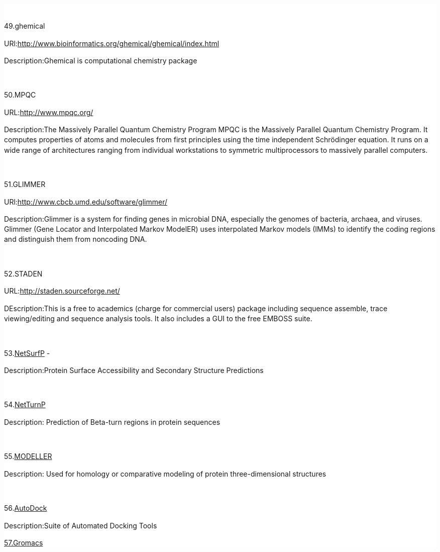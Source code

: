&nbsp;

49.ghemical

URl:http://www.bioinformatics.org/ghemical/ghemical/index.html

Description:Ghemical is computational chemistry package

&nbsp;

50.MPQC

URL:http://www.mpqc.org/

Description:The Massively Parallel Quantum Chemistry Program MPQC is the Massively Parallel Quantum Chemistry Program. It computes properties of atoms and molecules from first principles using the time independent Schrödinger equation. It runs on a wide range of architectures ranging from individual workstations to symmetric multiprocessors to massively parallel computers.

&nbsp;

51.GLIMMER

URl:http://www.cbcb.umd.edu/software/glimmer/

Description:Glimmer is a system for finding genes in microbial DNA, especially the genomes of bacteria, archaea, and viruses. Glimmer (Gene Locator and Interpolated Markov ModelER) uses interpolated Markov models (IMMs) to identify the coding regions and distinguish them from noncoding DNA.

&nbsp;

52.STADEN

URL:http://staden.sourceforge.net/

DEscription:This is a free to academics (charge for commercial users) package including sequence assemble, trace viewing/editing and sequence analysis tools. It also includes a GUI to the free EMBOSS suite.

&nbsp;

53.[NetSurfP][11] -

Description:Protein Surface Accessibility and Secondary Structure Predictions

&nbsp;

54.[NetTurnP][12]

Description: Prediction of Beta-turn regions in protein sequences

&nbsp;

55.[MODELLER][13]

Description: Used for homology or comparative modeling of protein three-dimensional structures

&nbsp;

56.<a href="http://autodock.scripps.edu/" rel="nofollow">AutoDock</a>

Description:Suite of Automated Docking Tools

<a href="http://www.gromacs.org/" rel="nofollow">57.Gromacs</a>


 [1]: http://emboss.sourceforge.net/docs/emboss_tutorial/emboss_tutorial.html
 [2]: ftp://ftp.ebi.ac.uk/pub/software/clustalw2/
 [3]: http://bioinformatics.ai.sri.com/ptools/
 [4]: http://solgenomics.net/
 [5]: http://bioinformatics.iastate.edu/cgi-bin/gs.cgi
 [6]: http://www.geneontology.org/ "http://www.geneontology.org/"
 [7]: http://www.cytoscape.org/ "http://www.cytoscape.org/"
 [8]: http://www.psb.ugent.be/cbd/papers/BiNGO "http://www.psb.ugent.be/cbd/papers/BiNGO"
 [9]: http://david.abcc.ncifcrf.gov/images/check.gif
 [10]: http://www.swi-prolog.org/
 [11]: http://bioinformatics.org/w/index.php?title=NetSurfP&action=edit&redlink=1 "NetSurfP (page does not exist)"
 [12]: http://bioinformatics.org/wiki/NetTurnP "NetTurnP"
 [13]: http://bioinformatics.org/wiki/MODELLER "MODELLER"
 [14]: http://en.wikipedia.org/wiki/Warren_Lyford_DeLano "Warren Lyford DeLano"
 [15]: http://en.wikipedia.org/wiki/Molecule "Molecule"
 [16]: http://en.wikipedia.org/wiki/Macromolecule "Macromolecule"
 [17]: http://en.wikipedia.org/wiki/Protein "Protein"
 [18]: http://www.w3.org/2000/01/sw/